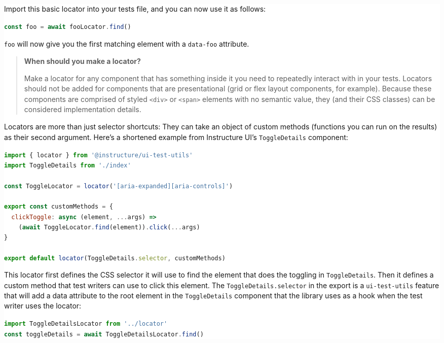 Import this basic locator into your tests file, and you can now use it as follows:

```javascript
const foo = await fooLocator.find()
```

`foo` will now give you the first matching element with a `data-foo` attribute.

> **When should you make a locator?**
>
> Make a locator for any component that has something inside it you need to repeatedly interact with in your tests. Locators should not be added for components that are presentational (grid or flex layout components, for example). Because these components are comprised of styled `<div>` or `<span>` elements with no semantic value, they (and their CSS classes) can be considered implementation details.

Locators are more than just selector shortcuts: They can take an object of custom methods (functions you can run on the results) as their second argument. Here’s a shortened example from Instructure UI’s `ToggleDetails` component:

```javascript
import { locator } from '@instructure/ui-test-utils'
import ToggleDetails from './index'

const ToggleLocator = locator('[aria-expanded][aria-controls]')

export const customMethods = {
  clickToggle: async (element, ...args) =>
    (await ToggleLocator.find(element)).click(...args)
}

export default locator(ToggleDetails.selector, customMethods)
```

This locator first defines the CSS selector it will use to find the element that does the toggling in `ToggleDetails`. Then it defines a custom method that test writers can use to click this element. The `ToggleDetails.selector` in the export is a `ui-test-utils` feature that will add a data attribute to the root element in the `ToggleDetails` component that the library uses as a hook when the test writer uses the locator:

```javascript
import ToggleDetailsLocator from '../locator'
const toggleDetails = await ToggleDetailsLocator.find()
```
